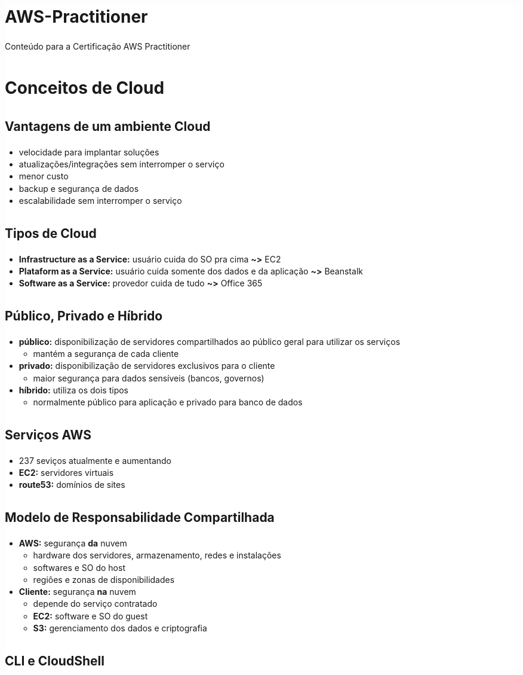 # AWS-Practitioner
Conteúdo para a Certificação AWS Practitioner

# Conceitos de Cloud

## Vantagens de um ambiente Cloud

* velocidade para implantar soluções
* atualizações/integrações sem interromper o serviço
* menor custo
* backup e segurança de dados
* escalabilidade sem interromper o serviço

## Tipos de Cloud

* **Infrastructure as a Service:** usuário cuida do SO pra cima **~>** EC2
* **Plataform as a Service:** usuário cuida somente dos dados e da aplicação **~>** Beanstalk
* **Software as a Service:** provedor cuida de tudo **~>** Office 365

## Público, Privado  e Híbrido

* **público:** disponibilização de servidores compartilhados ao público geral para utilizar os serviços
  * mantém a segurança de cada cliente
* **privado:** disponibilização de servidores exclusivos para o cliente
  * maior segurança para dados sensíveis (bancos, governos)
* **híbrido:** utiliza os dois tipos
  * normalmente público para aplicação e privado para banco de dados

## Serviços AWS

* 237 seviços atualmente e aumentando
* **EC2:** servidores virtuais
* **route53:** domínios de sites

## Modelo de Responsabilidade Compartilhada

* **AWS:** segurança **da** nuvem 
  * hardware dos servidores, armazenamento, redes e instalações
  * softwares e SO do host
  * regiões e zonas de disponibilidades
* **Cliente:** segurança **na** nuvem
  * depende do serviço contratado
  * **EC2:** software e SO do guest
  * **S3:** gerenciamento dos dados e criptografia

## CLI e CloudShell
